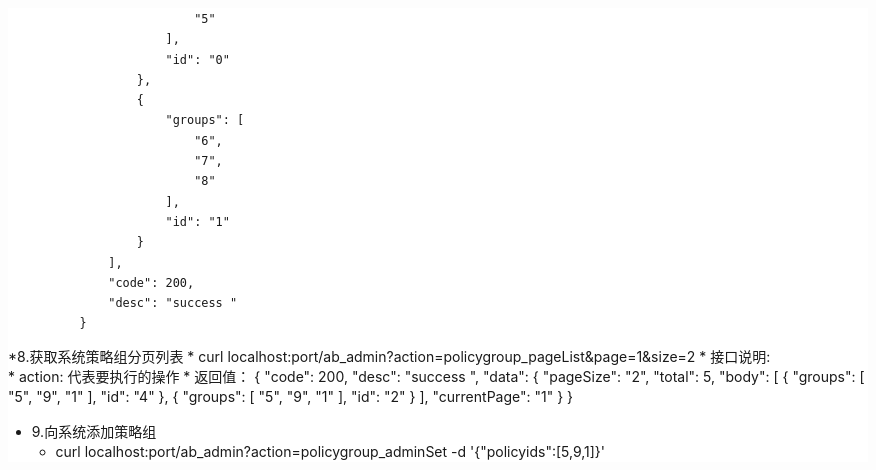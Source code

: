                               "5"
                          ],
                          "id": "0"
                      },
                      {
                          "groups": [
                              "6",
                              "7",
                              "8"
                          ],
                          "id": "1"
                      }
                  ],
                  "code": 200,
                  "desc": "success "
              }
              
*8.获取系统策略组分页列表
    * curl   localhost:port/ab_admin?action=policygroup_pageList&page=1&size=2
    * 接口说明:    
            * action: 代表要执行的操作
            * 返回值：
              {
                  "code": 200,
                  "desc": "success ",
                  "data": {
                      "pageSize": "2",
                      "total": 5,
                      "body": [
                          {
                              "groups": [
                                  "5",
                                  "9",
                                  "1"
                              ],
                              "id": "4"
                          },
                          {
                              "groups": [
                                  "5",
                                  "9",
                                  "1"
                              ],
                              "id": "2"
                          }
                      ],
                      "currentPage": "1"
                  }
              }
              

* 9.向系统添加策略组                    
    * curl   localhost:port/ab_admin?action=policygroup_adminSet -d '{"policyids":[5,9,1]}'
  